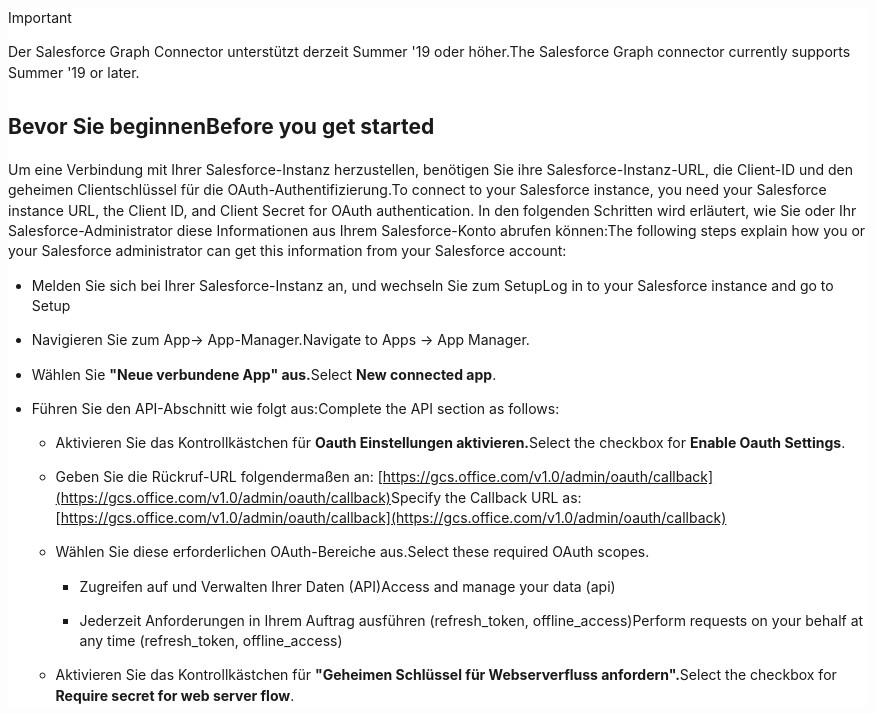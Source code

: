 >[!IMPORTANT]
><span data-ttu-id="a8e6e-110">Der Salesforce Graph Connector unterstützt derzeit Summer '19 oder höher.</span><span class="sxs-lookup"><span data-stu-id="a8e6e-110">The Salesforce Graph connector currently supports Summer '19 or later.</span></span>

## <a name="before-you-get-started"></a><span data-ttu-id="a8e6e-111">Bevor Sie beginnen</span><span class="sxs-lookup"><span data-stu-id="a8e6e-111">Before you get started</span></span>

<span data-ttu-id="a8e6e-112">Um eine Verbindung mit Ihrer Salesforce-Instanz herzustellen, benötigen Sie ihre Salesforce-Instanz-URL, die Client-ID und den geheimen Clientschlüssel für die OAuth-Authentifizierung.</span><span class="sxs-lookup"><span data-stu-id="a8e6e-112">To connect to your Salesforce instance, you need your Salesforce instance URL, the Client ID, and Client Secret for OAuth authentication.</span></span> <span data-ttu-id="a8e6e-113">In den folgenden Schritten wird erläutert, wie Sie oder Ihr Salesforce-Administrator diese Informationen aus Ihrem Salesforce-Konto abrufen können:</span><span class="sxs-lookup"><span data-stu-id="a8e6e-113">The following steps explain how you or your Salesforce administrator can get this information from your Salesforce account:</span></span>

- <span data-ttu-id="a8e6e-114">Melden Sie sich bei Ihrer Salesforce-Instanz an, und wechseln Sie zum Setup</span><span class="sxs-lookup"><span data-stu-id="a8e6e-114">Log in to your Salesforce instance and go to Setup</span></span>

- <span data-ttu-id="a8e6e-115">Navigieren Sie zum App-> App-Manager.</span><span class="sxs-lookup"><span data-stu-id="a8e6e-115">Navigate to Apps -> App Manager.</span></span>

- <span data-ttu-id="a8e6e-116">Wählen Sie **"Neue verbundene App" aus.**</span><span class="sxs-lookup"><span data-stu-id="a8e6e-116">Select **New connected app**.</span></span>

- <span data-ttu-id="a8e6e-117">Führen Sie den API-Abschnitt wie folgt aus:</span><span class="sxs-lookup"><span data-stu-id="a8e6e-117">Complete the API section as follows:</span></span>

    - <span data-ttu-id="a8e6e-118">Aktivieren Sie das Kontrollkästchen für **Oauth Einstellungen aktivieren.**</span><span class="sxs-lookup"><span data-stu-id="a8e6e-118">Select the checkbox for **Enable Oauth Settings**.</span></span>

    - <span data-ttu-id="a8e6e-119">Geben Sie die Rückruf-URL folgendermaßen an: [https://gcs.office.com/v1.0/admin/oauth/callback](https://gcs.office.com/v1.0/admin/oauth/callback)</span><span class="sxs-lookup"><span data-stu-id="a8e6e-119">Specify the Callback URL as: [https://gcs.office.com/v1.0/admin/oauth/callback](https://gcs.office.com/v1.0/admin/oauth/callback)</span></span>

    - <span data-ttu-id="a8e6e-120">Wählen Sie diese erforderlichen OAuth-Bereiche aus.</span><span class="sxs-lookup"><span data-stu-id="a8e6e-120">Select these required OAuth scopes.</span></span>

        - <span data-ttu-id="a8e6e-121">Zugreifen auf und Verwalten Ihrer Daten (API)</span><span class="sxs-lookup"><span data-stu-id="a8e6e-121">Access and manage your data (api)</span></span>

        - <span data-ttu-id="a8e6e-122">Jederzeit Anforderungen in Ihrem Auftrag ausführen (refresh_token, offline_access)</span><span class="sxs-lookup"><span data-stu-id="a8e6e-122">Perform requests on your behalf at any time (refresh_token, offline_access)</span></span>

    - <span data-ttu-id="a8e6e-123">Aktivieren Sie das Kontrollkästchen für **"Geheimen Schlüssel für Webserverfluss anfordern".**</span><span class="sxs-lookup"><span data-stu-id="a8e6e-123">Select the checkbox for **Require secret for web server flow**.</span></span>
